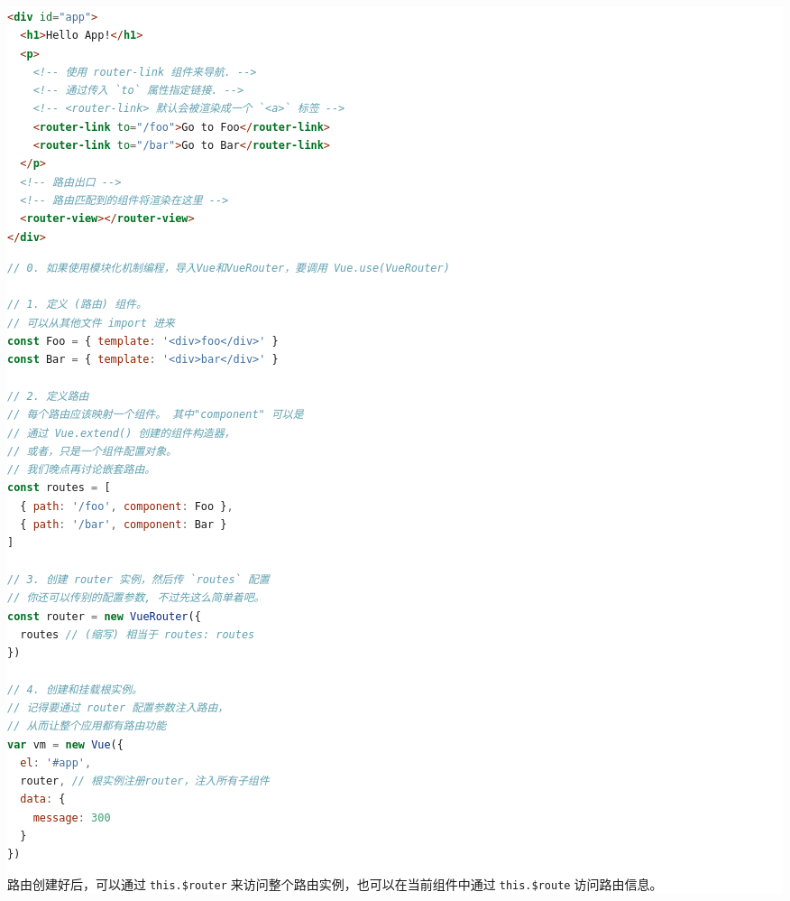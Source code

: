 ```html
<div id="app">
  <h1>Hello App!</h1>
  <p>
    <!-- 使用 router-link 组件来导航. -->
    <!-- 通过传入 `to` 属性指定链接. -->
    <!-- <router-link> 默认会被渲染成一个 `<a>` 标签 -->
    <router-link to="/foo">Go to Foo</router-link>
    <router-link to="/bar">Go to Bar</router-link>
  </p>
  <!-- 路由出口 -->
  <!-- 路由匹配到的组件将渲染在这里 -->
  <router-view></router-view>
</div>
```

```js
// 0. 如果使用模块化机制编程，导入Vue和VueRouter，要调用 Vue.use(VueRouter)

// 1. 定义 (路由) 组件。
// 可以从其他文件 import 进来
const Foo = { template: '<div>foo</div>' }
const Bar = { template: '<div>bar</div>' }

// 2. 定义路由
// 每个路由应该映射一个组件。 其中"component" 可以是
// 通过 Vue.extend() 创建的组件构造器，
// 或者，只是一个组件配置对象。
// 我们晚点再讨论嵌套路由。
const routes = [
  { path: '/foo', component: Foo },
  { path: '/bar', component: Bar }
]

// 3. 创建 router 实例，然后传 `routes` 配置
// 你还可以传别的配置参数, 不过先这么简单着吧。
const router = new VueRouter({
  routes // (缩写) 相当于 routes: routes
})

// 4. 创建和挂载根实例。
// 记得要通过 router 配置参数注入路由，
// 从而让整个应用都有路由功能
var vm = new Vue({
  el: '#app',
  router, // 根实例注册router，注入所有子组件
  data: {
    message: 300
  }
})
```
路由创建好后，可以通过 `this.$router` 来访问整个路由实例，也可以在当前组件中通过 `this.$route` 访问路由信息。

